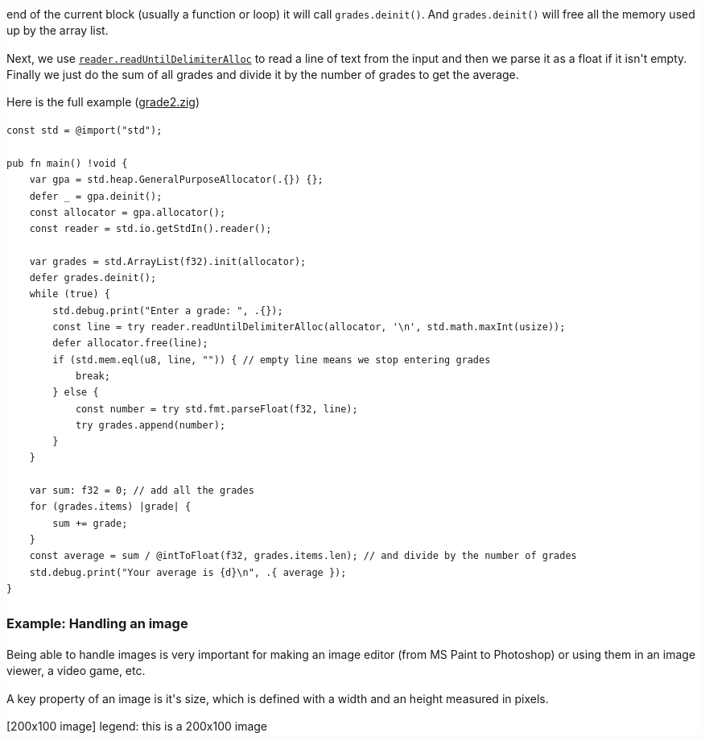 end of the current block (usually a function or loop) it will call `grades.deinit()`. And `grades.deinit()`
will free all the memory used up by the array list.

Next, we use [`reader.readUntilDelimiterAlloc`](https://github.com/ziglang/zig/blob/master/lib/std/io/reader.zig#L124)
to read a line of text from the input and then we parse it as a float if it isn't empty.
Finally we just do the sum of all grades and divide it by the number of grades to get the average.

Here is the full example ([grade2.zig](examples/grade2.zig))
```zig
const std = @import("std");

pub fn main() !void {
    var gpa = std.heap.GeneralPurposeAllocator(.{}) {};
    defer _ = gpa.deinit();
    const allocator = gpa.allocator();
    const reader = std.io.getStdIn().reader();

    var grades = std.ArrayList(f32).init(allocator);
    defer grades.deinit();
    while (true) {
        std.debug.print("Enter a grade: ", .{});
        const line = try reader.readUntilDelimiterAlloc(allocator, '\n', std.math.maxInt(usize));
        defer allocator.free(line);
        if (std.mem.eql(u8, line, "")) { // empty line means we stop entering grades
            break;
        } else {
            const number = try std.fmt.parseFloat(f32, line);
            try grades.append(number);
        }
    }

    var sum: f32 = 0; // add all the grades
    for (grades.items) |grade| {
        sum += grade;
    }
    const average = sum / @intToFloat(f32, grades.items.len); // and divide by the number of grades
    std.debug.print("Your average is {d}\n", .{ average });
}
```



### Example: Handling an image

Being able to handle images is very important for making an image editor (from MS Paint to Photoshop)
or using them in an image viewer, a video game, etc.

A key property of an image is it's size, which is defined with a width and an height measured in
pixels.

[200x100 image]
legend: this is a 200x100 image
